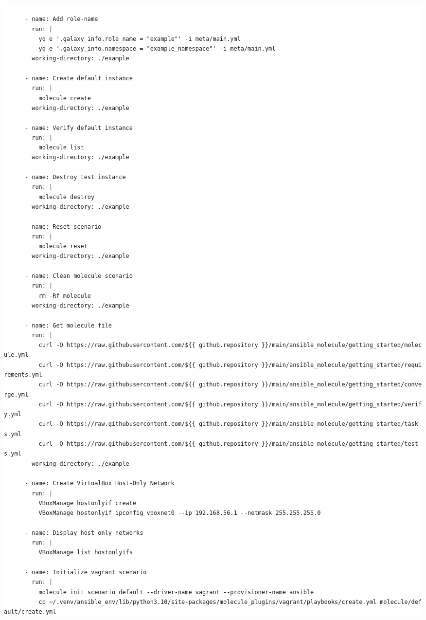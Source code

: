 ```shell

      - name: Add role-name
        run: |
          yq e '.galaxy_info.role_name = "example"' -i meta/main.yml
          yq e '.galaxy_info.namespace = "example_namespace"' -i meta/main.yml
        working-directory: ./example

      - name: Create default instance
        run: |
          molecule create
        working-directory: ./example

      - name: Verify default instance
        run: |
          molecule list
        working-directory: ./example

      - name: Destroy test instance
        run: |
          molecule destroy
        working-directory: ./example

      - name: Reset scenario
        run: |
          molecule reset
        working-directory: ./example

      - name: Clean molecule scenario
        run: |
          rm -Rf molecule
        working-directory: ./example

      - name: Get molecule file
        run: |
          curl -O https://raw.githubusercontent.com/${{ github.repository }}/main/ansible_molecule/getting_started/molecule.yml
          curl -O https://raw.githubusercontent.com/${{ github.repository }}/main/ansible_molecule/getting_started/requirements.yml
          curl -O https://raw.githubusercontent.com/${{ github.repository }}/main/ansible_molecule/getting_started/converge.yml
          curl -O https://raw.githubusercontent.com/${{ github.repository }}/main/ansible_molecule/getting_started/verify.yml
          curl -O https://raw.githubusercontent.com/${{ github.repository }}/main/ansible_molecule/getting_started/tasks.yml
          curl -O https://raw.githubusercontent.com/${{ github.repository }}/main/ansible_molecule/getting_started/tests.yml
        working-directory: ./example

      - name: Create VirtualBox Host-Only Network
        run: |
          VBoxManage hostonlyif create
          VBoxManage hostonlyif ipconfig vboxnet0 --ip 192.168.56.1 --netmask 255.255.255.0

      - name: Display host only networks
        run: |
          VBoxManage list hostonlyifs

      - name: Initialize vagrant scenario
        run: |
          molecule init scenario default --driver-name vagrant --provisioner-name ansible
          cp ~/.venv/ansible_env/lib/python3.10/site-packages/molecule_plugins/vagrant/playbooks/create.yml molecule/default/create.yml
```